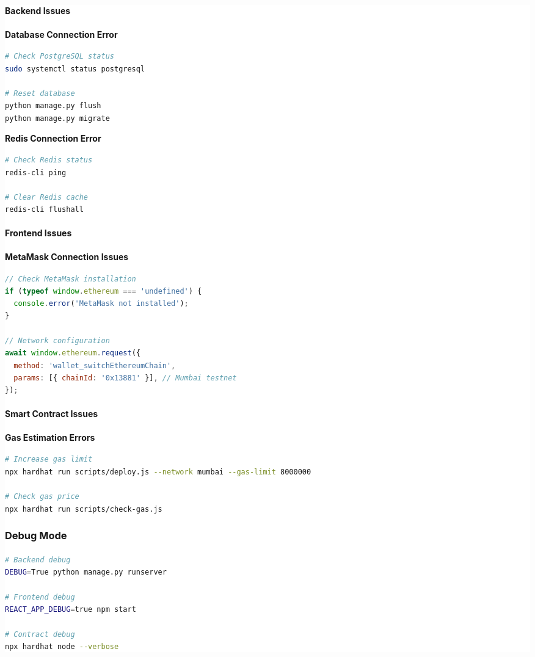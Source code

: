 #### Backend Issues

**Database Connection Error**
```bash
# Check PostgreSQL status
sudo systemctl status postgresql

# Reset database
python manage.py flush
python manage.py migrate
```

**Redis Connection Error**
```bash
# Check Redis status
redis-cli ping

# Clear Redis cache
redis-cli flushall
```

#### Frontend Issues

**MetaMask Connection Issues**
```javascript
// Check MetaMask installation
if (typeof window.ethereum === 'undefined') {
  console.error('MetaMask not installed');
}

// Network configuration
await window.ethereum.request({
  method: 'wallet_switchEthereumChain',
  params: [{ chainId: '0x13881' }], // Mumbai testnet
});
```

#### Smart Contract Issues

**Gas Estimation Errors**
```bash
# Increase gas limit
npx hardhat run scripts/deploy.js --network mumbai --gas-limit 8000000

# Check gas price
npx hardhat run scripts/check-gas.js
```

### Debug Mode

```bash
# Backend debug
DEBUG=True python manage.py runserver

# Frontend debug
REACT_APP_DEBUG=true npm start

# Contract debug
npx hardhat node --verbose
```
